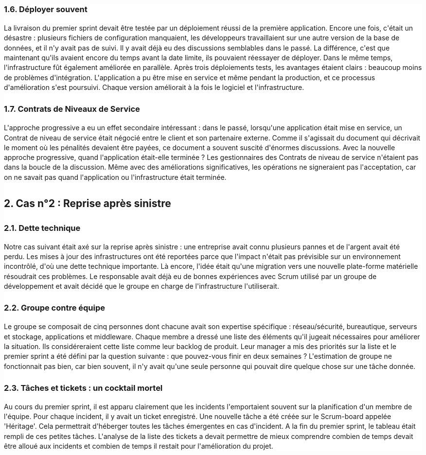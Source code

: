 ### 1.6. Déployer souvent

La livraison du premier sprint devait être testée par un déploiement réussi de la première application. Encore une fois, c'était un désastre : plusieurs fichiers de configuration manquaient, les développeurs travaillaient sur une autre version de la base de données, et il n'y avait pas de suivi. Il y avait déjà eu des discussions semblables dans le passé. La différence, c'est que maintenant qu'ils avaient encore du temps avant la date limite, ils pouvaient réessayer de déployer. Dans le même temps, l'infrastructure fût également améliorée en parallèle. Après trois déploiements tests, les avantages étaient clairs : beaucoup moins de problèmes d'intégration. L'application a pu être mise en service et même pendant la production, et ce processus d'amélioration s'est poursuivi. Chaque version améliorait à la fois le logiciel et l'infrastructure.

### 1.7. Contrats de Niveaux de Service

L'approche progressive a eu un effet secondaire intéressant : dans le passé, lorsqu'une application était mise en service, un Contrat de niveau de service était négocié entre le client et son partenaire externe. Comme il s'agissait du document qui décrivait le moment où les pénalités devaient être payées, ce document a souvent suscité d'énormes discussions. Avec la nouvelle approche progressive, quand l'application était-elle terminée ? Les gestionnaires des Contrats de niveau de service n'étaient pas dans la boucle de la discussion. Même avec des améliorations significatives, les opérations ne signeraient pas l'acceptation, car on ne savait pas quand l'application ou l'infrastructure était terminée.

## 2. Cas n°2 : Reprise après sinistre

### 2.1. Dette technique

Notre cas suivant était axé sur la reprise après sinistre : une entreprise avait connu plusieurs pannes et de l'argent avait été perdu. Les mises à jour des infrastructures ont été reportées parce que l'impact n'était pas prévisible sur un environnement incontrôlé, d'où une dette technique importante. Là encore, l'idée était qu'une migration vers une nouvelle plate-forme matérielle résoudrait ces problèmes. Le responsable avait déjà eu de bonnes expériences avec Scrum utilisé par un groupe de développement et avait décidé que le groupe en charge de l'infrastructure l'utiliserait.

### 2.2. Groupe contre équipe

Le groupe se composait de cinq personnes dont chacune avait son expertise spécifique : réseau/sécurité, bureautique, serveurs et stockage, applications et middleware. Chaque membre a dressé une liste des éléments qu'il jugeait nécessaires pour améliorer la situation. Ils considéreraient cette liste comme leur backlog de produit. Leur manager a mis des priorités sur la liste et le premier sprint a été défini par la question suivante : que pouvez-vous finir en deux semaines ? L'estimation de groupe ne fonctionnait pas bien, car bien souvent, il n'y avait qu'une seule personne qui pouvait dire quelque chose sur une tâche donnée.

### 2.3. Tâches et tickets : un cocktail mortel

Au cours du premier sprint, il est apparu clairement que les incidents l'emportaient souvent sur la planification d'un membre de l'équipe. Pour chaque incident, il y avait un ticket enregistré. Une nouvelle tâche a été créée sur le Scrum-board appelée 'Héritage'. Cela permettrait d'héberger toutes les tâches émergentes en cas d'incident. A la fin du premier sprint, le tableau était rempli de ces petites tâches. L'analyse de la liste des tickets a devait permettre de mieux comprendre combien de temps devait être alloué aux incidents et combien de temps il restait pour l'amélioration du projet.
